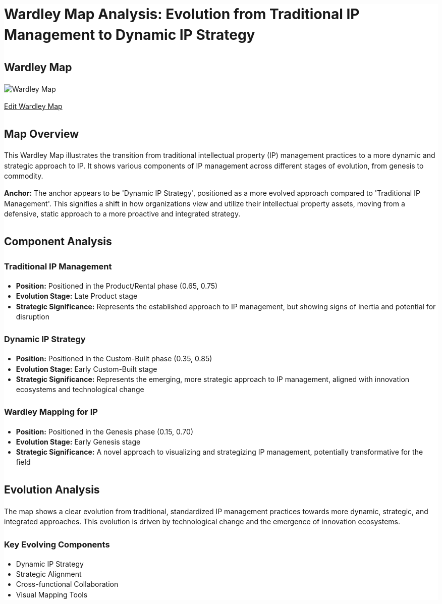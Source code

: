 # Wardley Map Analysis: Evolution from Traditional IP Management to Dynamic IP Strategy

## Wardley Map

![Wardley Map](https://images.wardleymaps.ai/map_7bb836dd-a4aa-41fb-8b9e-4263a3199e5a.png)

[Edit Wardley Map](https://create.wardleymaps.ai/#clone:3f347cdf3c021892eb)

## Map Overview

This Wardley Map illustrates the transition from traditional intellectual property (IP) management practices to a more dynamic and strategic approach to IP. It shows various components of IP management across different stages of evolution, from genesis to commodity.

**Anchor:** The anchor appears to be 'Dynamic IP Strategy', positioned as a more evolved approach compared to 'Traditional IP Management'. This signifies a shift in how organizations view and utilize their intellectual property assets, moving from a defensive, static approach to a more proactive and integrated strategy.

## Component Analysis

### Traditional IP Management

- **Position:** Positioned in the Product/Rental phase (0.65, 0.75)
- **Evolution Stage:** Late Product stage
- **Strategic Significance:** Represents the established approach to IP management, but showing signs of inertia and potential for disruption

### Dynamic IP Strategy

- **Position:** Positioned in the Custom-Built phase (0.35, 0.85)
- **Evolution Stage:** Early Custom-Built stage
- **Strategic Significance:** Represents the emerging, more strategic approach to IP management, aligned with innovation ecosystems and technological change

### Wardley Mapping for IP

- **Position:** Positioned in the Genesis phase (0.15, 0.70)
- **Evolution Stage:** Early Genesis stage
- **Strategic Significance:** A novel approach to visualizing and strategizing IP management, potentially transformative for the field

## Evolution Analysis

The map shows a clear evolution from traditional, standardized IP management practices towards more dynamic, strategic, and integrated approaches. This evolution is driven by technological change and the emergence of innovation ecosystems.

### Key Evolving Components
- Dynamic IP Strategy
- Strategic Alignment
- Cross-functional Collaboration
- Visual Mapping Tools
